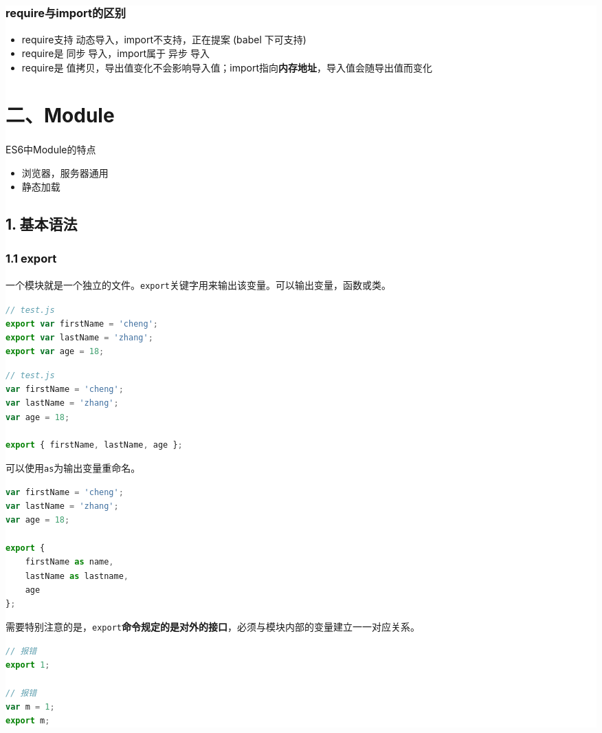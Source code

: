 ### require与import的区别
- require支持 动态导入，import不支持，正在提案 (babel 下可支持)
- require是 同步 导入，import属于 异步 导入
- require是 值拷贝，导出值变化不会影响导入值；import指向**内存地址**，导入值会随导出值而变化

# 二、Module

ES6中Module的特点

- 浏览器，服务器通用
- 静态加载

## 1. 基本语法

### 1.1 export

一个模块就是一个独立的文件。`export`关键字用来输出该变量。可以输出变量，函数或类。

```javascript
// test.js
export var firstName = 'cheng';
export var lastName = 'zhang';
export var age = 18;
```

```javascript
// test.js
var firstName = 'cheng';
var lastName = 'zhang';
var age = 18;

export { firstName, lastName, age };
```

可以使用`as`为输出变量重命名。

```javascript
var firstName = 'cheng';
var lastName = 'zhang';
var age = 18;

export {
	firstName as name, 
    lastName as lastname, 
    age
};
```

需要特别注意的是，`export`**命令规定的是对外的接口**，必须与模块内部的变量建立一一对应关系。

```javascript
// 报错
export 1;

// 报错
var m = 1;
export m;
```
